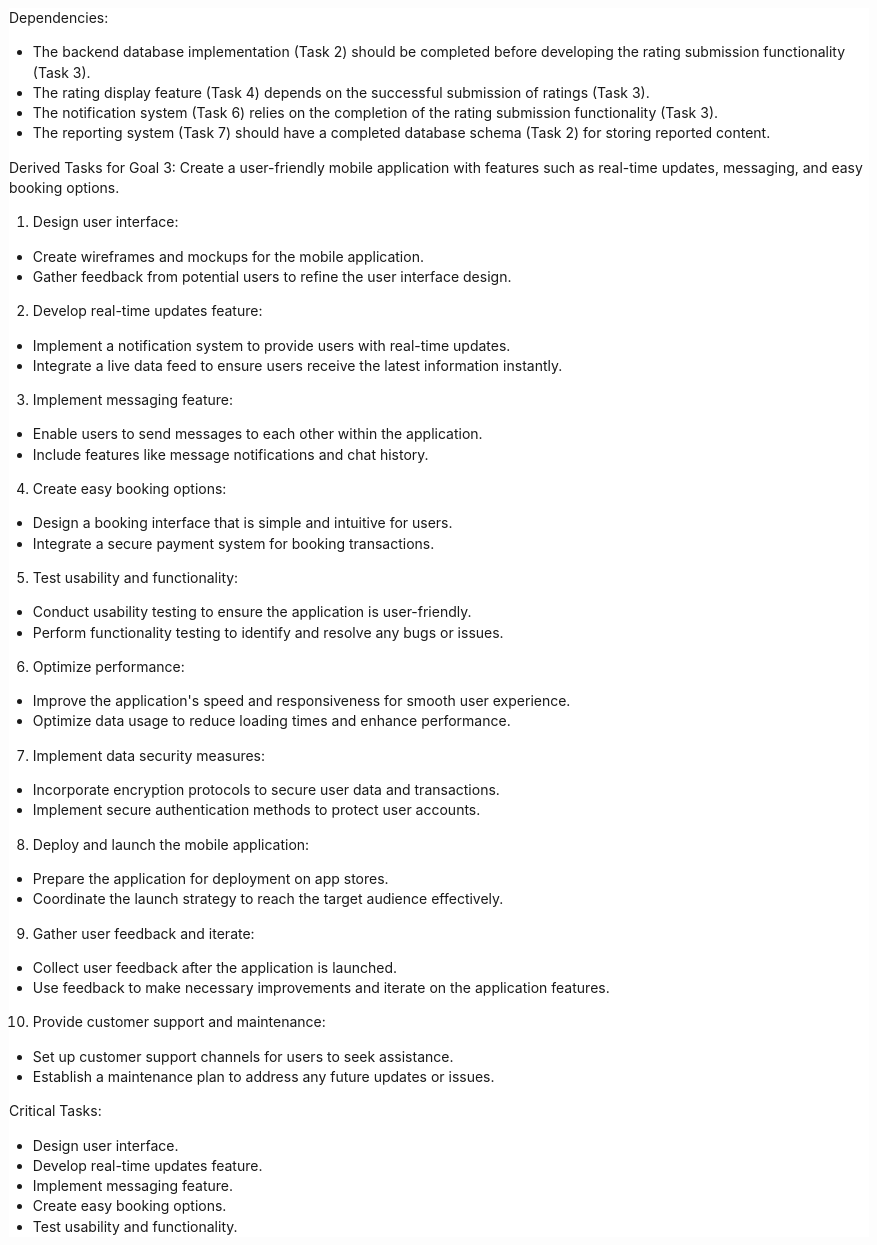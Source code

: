 Dependencies:
- The backend database implementation (Task 2) should be completed before developing the rating submission functionality (Task 3).
- The rating display feature (Task 4) depends on the successful submission of ratings (Task 3).
- The notification system (Task 6) relies on the completion of the rating submission functionality (Task 3).
- The reporting system (Task 7) should have a completed database schema (Task 2) for storing reported content.


Derived Tasks for Goal 3: Create a user-friendly mobile application with features such as real-time updates, messaging, and easy booking options.
1. Design user interface:
- Create wireframes and mockups for the mobile application.
- Gather feedback from potential users to refine the user interface design.

2. Develop real-time updates feature:
- Implement a notification system to provide users with real-time updates.
- Integrate a live data feed to ensure users receive the latest information instantly.

3. Implement messaging feature:
- Enable users to send messages to each other within the application.
- Include features like message notifications and chat history.

4. Create easy booking options:
- Design a booking interface that is simple and intuitive for users.
- Integrate a secure payment system for booking transactions.

5. Test usability and functionality:
- Conduct usability testing to ensure the application is user-friendly.
- Perform functionality testing to identify and resolve any bugs or issues.

6. Optimize performance:
- Improve the application's speed and responsiveness for smooth user experience.
- Optimize data usage to reduce loading times and enhance performance.

7. Implement data security measures:
- Incorporate encryption protocols to secure user data and transactions.
- Implement secure authentication methods to protect user accounts.

8. Deploy and launch the mobile application:
- Prepare the application for deployment on app stores.
- Coordinate the launch strategy to reach the target audience effectively.

9. Gather user feedback and iterate:
- Collect user feedback after the application is launched.
- Use feedback to make necessary improvements and iterate on the application features.

10. Provide customer support and maintenance:
- Set up customer support channels for users to seek assistance.
- Establish a maintenance plan to address any future updates or issues.

Critical Tasks:
- Design user interface.
- Develop real-time updates feature.
- Implement messaging feature.
- Create easy booking options.
- Test usability and functionality.
